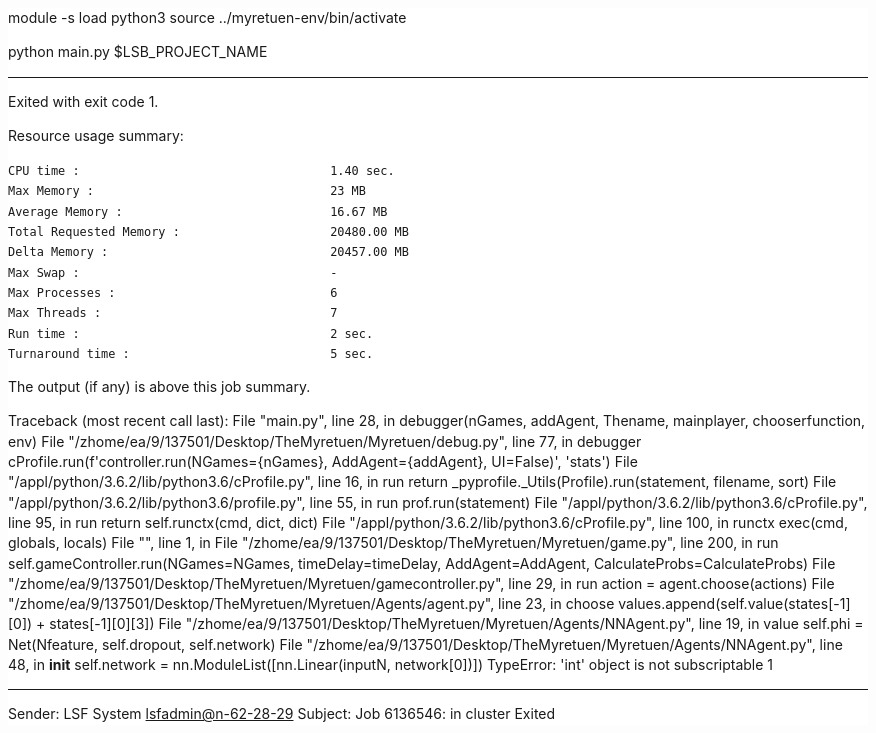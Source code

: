 module -s load python3
source ../myretuen-env/bin/activate

python main.py $LSB_PROJECT_NAME


------------------------------------------------------------

Exited with exit code 1.

Resource usage summary:

    CPU time :                                   1.40 sec.
    Max Memory :                                 23 MB
    Average Memory :                             16.67 MB
    Total Requested Memory :                     20480.00 MB
    Delta Memory :                               20457.00 MB
    Max Swap :                                   -
    Max Processes :                              6
    Max Threads :                                7
    Run time :                                   2 sec.
    Turnaround time :                            5 sec.

The output (if any) is above this job summary.

Traceback (most recent call last):
  File "main.py", line 28, in <module>
    debugger(nGames, addAgent, Thename, mainplayer, chooserfunction, env)
  File "/zhome/ea/9/137501/Desktop/TheMyretuen/Myretuen/debug.py", line 77, in debugger
    cProfile.run(f'controller.run(NGames={nGames}, AddAgent={addAgent}, UI=False)', 'stats')
  File "/appl/python/3.6.2/lib/python3.6/cProfile.py", line 16, in run
    return _pyprofile._Utils(Profile).run(statement, filename, sort)
  File "/appl/python/3.6.2/lib/python3.6/profile.py", line 55, in run
    prof.run(statement)
  File "/appl/python/3.6.2/lib/python3.6/cProfile.py", line 95, in run
    return self.runctx(cmd, dict, dict)
  File "/appl/python/3.6.2/lib/python3.6/cProfile.py", line 100, in runctx
    exec(cmd, globals, locals)
  File "<string>", line 1, in <module>
  File "/zhome/ea/9/137501/Desktop/TheMyretuen/Myretuen/game.py", line 200, in run
    self.gameController.run(NGames=NGames, timeDelay=timeDelay, AddAgent=AddAgent, CalculateProbs=CalculateProbs)
  File "/zhome/ea/9/137501/Desktop/TheMyretuen/Myretuen/gamecontroller.py", line 29, in run
    action = agent.choose(actions)
  File "/zhome/ea/9/137501/Desktop/TheMyretuen/Myretuen/Agents/agent.py", line 23, in choose
    values.append(self.value(states[-1][0]) + states[-1][0][3])
  File "/zhome/ea/9/137501/Desktop/TheMyretuen/Myretuen/Agents/NNAgent.py", line 19, in value
    self.phi = Net(Nfeature, self.dropout, self.network)
  File "/zhome/ea/9/137501/Desktop/TheMyretuen/Myretuen/Agents/NNAgent.py", line 48, in __init__
    self.network = nn.ModuleList([nn.Linear(inputN, network[0])])
TypeError: 'int' object is not subscriptable
1

------------------------------------------------------------
Sender: LSF System <lsfadmin@n-62-28-29>
Subject: Job 6136546: <NNAgent2HistoryLength80> in cluster <dcc> Exited
